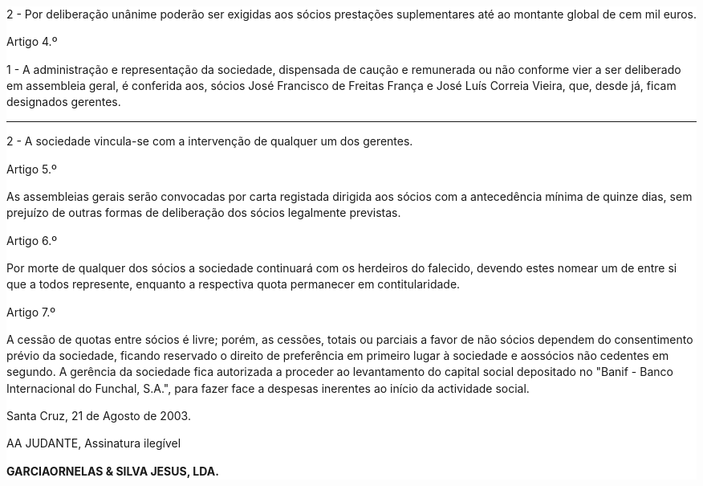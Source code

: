 
2 - Por deliberação unânime poderão ser exigidas aos
sócios prestações suplementares até ao montante
global de cem mil euros.


Artigo 4.º


1 - A administração e representação da sociedade,
dispensada de caução e remunerada ou não conforme
vier a ser deliberado em assembleia geral, é conferida
aos, sócios José Francisco de Freitas França e José Luís
Correia Vieira, que, desde já, ficam designados gerentes.




---

2 - A sociedade vincula-se com a intervenção de
qualquer um dos gerentes.


Artigo 5.º


As assembleias gerais serão convocadas por carta
registada dirigida aos sócios com a antecedência mínima de
quinze dias, sem prejuízo de outras formas de deliberação
dos sócios legalmente previstas.


Artigo 6.º


Por morte de qualquer dos sócios a sociedade continuará
com os herdeiros do falecido, devendo estes nomear um de
entre si que a todos represente, enquanto a respectiva quota
permanecer em contitularidade.


Artigo 7.º


A cessão de quotas entre sócios é livre; porém, as cessões,
totais ou parciais a favor de não sócios dependem do
consentimento prévio da sociedade, ficando reservado o
direito de preferência em primeiro lugar à sociedade e
aossócios não cedentes em segundo.
A gerência da sociedade fica autorizada a proceder ao
levantamento do capital social depositado no "Banif - Banco
Internacional do Funchal, S.A.", para fazer face a despesas
inerentes ao início da actividade social.


Santa Cruz, 21 de Agosto de 2003.


AA JUDANTE, Assinatura ilegível


**GARCIAORNELAS & SILVA JESUS, LDA.**
